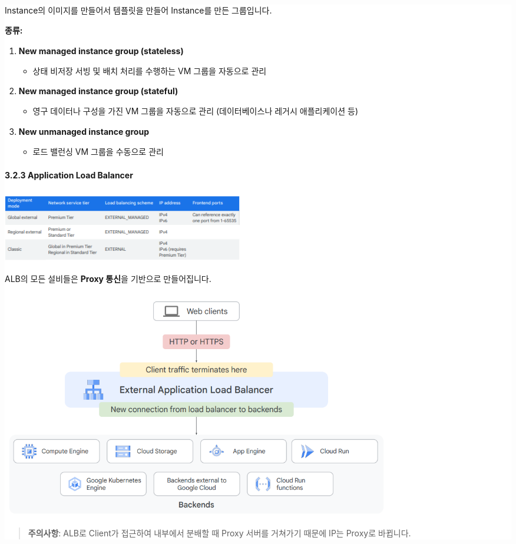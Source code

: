 
Instance의 이미지를 만들어서 템플릿을 만들어 Instance를 만든 그룹입니다.

**종류:**
1. **New managed instance group (stateless)**
   - 상태 비저장 서빙 및 배치 처리를 수행하는 VM 그룹을 자동으로 관리

2. **New managed instance group (stateful)**
   - 영구 데이터나 구성을 가진 VM 그룹을 자동으로 관리 (데이터베이스나 레거시 애플리케이션 등)

3. **New unmanaged instance group**
   - 로드 밸런싱 VM 그룹을 수동으로 관리

#### 3.2.3 Application Load Balancer

<img src="/assets/Images/8.GCP/image%2027.png" width="400">

ALB의 모든 설비들은 **Proxy 통신**을 기반으로 만들어집니다.

<img src="/assets/Images/8.GCP/image%2028.png" width="650">

> **주의사항**: ALB로 Client가 접근하여 내부에서 분배할 때 Proxy 서버를 거쳐가기 때문에 IP는 Proxy로 바뀝니다.

